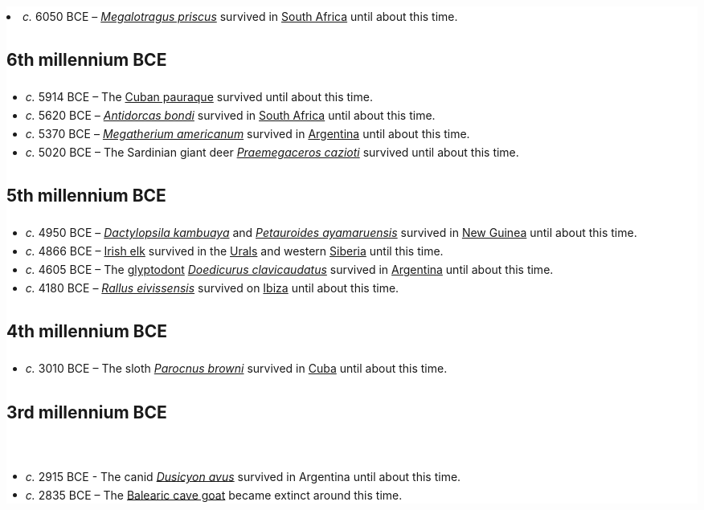 <li><em>c.</em>&nbsp;6050 BCE &ndash;&nbsp;<em><a title="Megalotragus" href="https://en.wikipedia.org/wiki/Megalotragus">Megalotragus priscus</a></em>&nbsp;survived in&nbsp;<a title="South Africa" href="https://en.wikipedia.org/wiki/South_Africa">South Africa</a>&nbsp;until about this time.<sup id="cite_ref-Turvey_3-11" class="reference"></sup></li>
</ul>
<h2><span id="6th_millennium_BCE" class="mw-headline">6th millennium BCE</span></h2>
<ul>
<li><em>c.</em>&nbsp;5914 BCE &ndash; The&nbsp;<a title="Cuban pauraque" href="https://en.wikipedia.org/wiki/Cuban_pauraque">Cuban pauraque</a>&nbsp;survived until about this time.<sup id="cite_ref-Turvey_3-12" class="reference"></sup></li>
<li><em>c.</em>&nbsp;5620 BCE &ndash;&nbsp;<em><a class="new" title="Antidorcas bondi (page does not exist)" href="https://en.wikipedia.org/w/index.php?title=Antidorcas_bondi&amp;action=edit&amp;redlink=1">Antidorcas bondi</a></em>&nbsp;survived in&nbsp;<a title="South Africa" href="https://en.wikipedia.org/wiki/South_Africa">South Africa</a>&nbsp;until about this time.<sup id="cite_ref-Turvey_3-13" class="reference"></sup></li>
<li><em>c.</em>&nbsp;5370 BCE &ndash;&nbsp;<em><a title="Megatherium" href="https://en.wikipedia.org/wiki/Megatherium">Megatherium americanum</a></em>&nbsp;survived in&nbsp;<a title="Argentina" href="https://en.wikipedia.org/wiki/Argentina">Argentina</a>&nbsp;until about this time.<sup id="cite_ref-Turvey_3-14" class="reference"></sup></li>
<li><em>c.</em>&nbsp;5020 BCE &ndash; The Sardinian giant deer&nbsp;<em><a title="Praemegaceros" href="https://en.wikipedia.org/wiki/Praemegaceros">Praemegaceros cazioti</a></em>&nbsp;survived until about this time.<sup id="cite_ref-Turvey_3-15" class="reference"></sup></li>
</ul>
<h2><span id="5th_millennium_BCE" class="mw-headline">5th millennium BCE</span></h2>
<ul>
<li><em>c.</em>&nbsp;4950 BCE &ndash;&nbsp;<em><a title="Dactylopsila" href="https://en.wikipedia.org/wiki/Dactylopsila">Dactylopsila kambuaya</a></em>&nbsp;and&nbsp;<em><a title="Pseudocheiridae" href="https://en.wikipedia.org/wiki/Pseudocheiridae">Petauroides ayamaruensis</a></em>&nbsp;survived in&nbsp;<a title="New Guinea" href="https://en.wikipedia.org/wiki/New_Guinea">New Guinea</a>&nbsp;until about this time.<sup id="cite_ref-Turvey_3-16" class="reference"></sup></li>
<li><em>c.</em>&nbsp;4866 BCE &ndash;&nbsp;<a title="Irish elk" href="https://en.wikipedia.org/wiki/Irish_elk">Irish elk</a>&nbsp;survived in the&nbsp;<a title="Ural Mountains" href="https://en.wikipedia.org/wiki/Ural_Mountains">Urals</a>&nbsp;and western&nbsp;<a title="Siberia" href="https://en.wikipedia.org/wiki/Siberia">Siberia</a>&nbsp;until this time.<sup id="cite_ref-Turvey_3-17" class="reference"></sup></li>
<li><em>c.</em>&nbsp;4605 BCE &ndash; The&nbsp;<a class="mw-redirect" title="Glyptodontidae" href="https://en.wikipedia.org/wiki/Glyptodontidae">glyptodont</a>&nbsp;<em><a title="Doedicurus" href="https://en.wikipedia.org/wiki/Doedicurus">Doedicurus clavicaudatus</a></em>&nbsp;survived in&nbsp;<a title="Argentina" href="https://en.wikipedia.org/wiki/Argentina">Argentina</a>&nbsp;until about this time.<sup id="cite_ref-Turvey_3-18" class="reference"></sup></li>
<li><em>c.</em>&nbsp;4180 BCE &ndash;&nbsp;<em><a title="Ibiza rail" href="https://en.wikipedia.org/wiki/Ibiza_rail">Rallus eivissensis</a></em>&nbsp;survived on&nbsp;<a title="Ibiza" href="https://en.wikipedia.org/wiki/Ibiza">Ibiza</a>&nbsp;until about this time.<sup id="cite_ref-Turvey_3-19" class="reference"></sup></li>
</ul>
<h2><span id="4th_millennium_BCE" class="mw-headline">4th millennium BCE</span></h2>
<ul>
<li><em>c.</em>&nbsp;3010 BCE &ndash; The sloth&nbsp;<em><a class="new" title="Parocnus (page does not exist)" href="https://en.wikipedia.org/w/index.php?title=Parocnus&amp;action=edit&amp;redlink=1">Parocnus browni</a></em>&nbsp;survived in&nbsp;<a title="Cuba" href="https://en.wikipedia.org/wiki/Cuba">Cuba</a>&nbsp;until about this time.<sup id="cite_ref-Steadman2005_14-0" class="reference"></sup></li>
</ul>
<h2><span id="3rd_millennium_BCE" class="mw-headline">3rd millennium BCE</span></h2>
<div class="thumb tright">&nbsp;</div>
<ul>
<li><em>c.</em>&nbsp;2915 BCE - The canid&nbsp;<em><a title="Dusicyon" href="https://en.wikipedia.org/wiki/Dusicyon">Dusicyon avus</a></em>&nbsp;survived in Argentina until about this time.<sup id="cite_ref-Turvey_3-20" class="reference"></sup></li>
<li><em>c.</em>&nbsp;2835 BCE &ndash; The&nbsp;<a title="Myotragus" href="https://en.wikipedia.org/wiki/Myotragus">Balearic cave goat</a>&nbsp;became extinct around this time.<sup id="cite_ref-Turvey_3-21" class="reference"></sup></li>